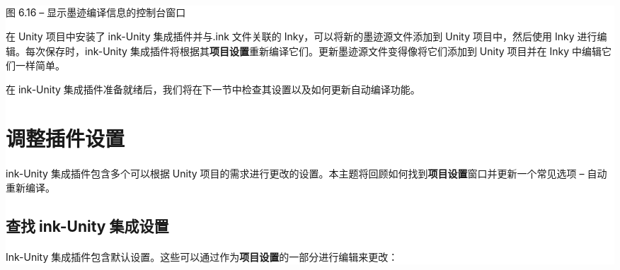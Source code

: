 图 6.16 – 显示墨迹编译信息的控制台窗口

在 Unity 项目中安装了 ink-Unity 集成插件并与.ink 文件关联的 Inky，可以将新的墨迹源文件添加到 Unity 项目中，然后使用 Inky 进行编辑。每次保存时，ink-Unity 集成插件将根据其**项目设置**重新编译它们。更新墨迹源文件变得像将它们添加到 Unity 项目并在 Inky 中编辑它们一样简单。

在 ink-Unity 集成插件准备就绪后，我们将在下一节中检查其设置以及如何更新自动编译功能。

# 调整插件设置

ink-Unity 集成插件包含多个可以根据 Unity 项目的需求进行更改的设置。本主题将回顾如何找到**项目设置**窗口并更新一个常见选项 – 自动重新编译。

## 查找 ink-Unity 集成设置

Ink-Unity 集成插件包含默认设置。这些可以通过作为**项目设置**的一部分进行编辑来更改：
